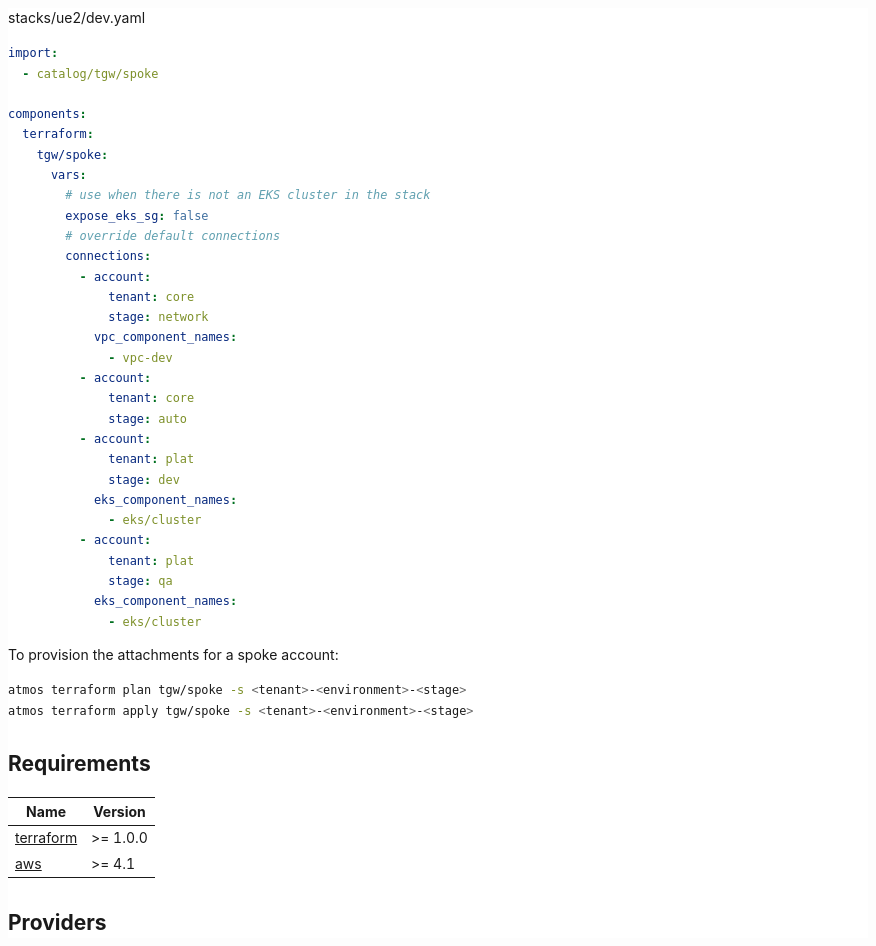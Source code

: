 stacks/ue2/dev.yaml

```yaml
import:
  - catalog/tgw/spoke

components:
  terraform:
    tgw/spoke:
      vars:
        # use when there is not an EKS cluster in the stack
        expose_eks_sg: false
        # override default connections
        connections:
          - account:
              tenant: core
              stage: network
            vpc_component_names:
              - vpc-dev
          - account:
              tenant: core
              stage: auto
          - account:
              tenant: plat
              stage: dev
            eks_component_names:
              - eks/cluster
          - account:
              tenant: plat
              stage: qa
            eks_component_names:
              - eks/cluster
```

To provision the attachments for a spoke account:

```sh
atmos terraform plan tgw/spoke -s <tenant>-<environment>-<stage>
atmos terraform apply tgw/spoke -s <tenant>-<environment>-<stage>
```



## Requirements

| Name | Version |
|------|---------|
| <a name="requirement_terraform"></a> [terraform](#requirement\_terraform) | >= 1.0.0 |
| <a name="requirement_aws"></a> [aws](#requirement\_aws) | >= 4.1 |

## Providers

